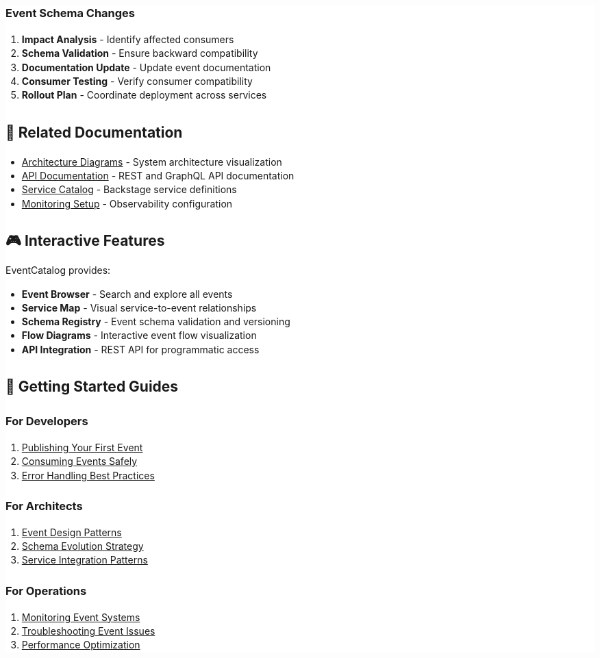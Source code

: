 ### Event Schema Changes
1. **Impact Analysis** - Identify affected consumers
2. **Schema Validation** - Ensure backward compatibility
3. **Documentation Update** - Update event documentation
4. **Consumer Testing** - Verify consumer compatibility
5. **Rollout Plan** - Coordinate deployment across services

## 🔗 Related Documentation

- [Architecture Diagrams](../diagrams/) - System architecture visualization
- [API Documentation](../build/) - REST and GraphQL API documentation
- [Service Catalog](../../*/catalog-info.yaml) - Backstage service definitions
- [Monitoring Setup](../monitoring/) - Observability configuration

## 🎮 Interactive Features

EventCatalog provides:
- **Event Browser** - Search and explore all events
- **Service Map** - Visual service-to-event relationships
- **Schema Registry** - Event schema validation and versioning
- **Flow Diagrams** - Interactive event flow visualization
- **API Integration** - REST API for programmatic access

## 🚀 Getting Started Guides

### For Developers
1. [Publishing Your First Event](./guides/publishing-events.md)
2. [Consuming Events Safely](./guides/consuming-events.md)
3. [Error Handling Best Practices](./guides/error-handling.md)

### For Architects
1. [Event Design Patterns](./guides/event-patterns.md)
2. [Schema Evolution Strategy](./guides/schema-evolution.md)
3. [Service Integration Patterns](./guides/integration-patterns.md)

### For Operations
1. [Monitoring Event Systems](./guides/monitoring.md)
2. [Troubleshooting Event Issues](./guides/troubleshooting.md)
3. [Performance Optimization](./guides/performance.md)
